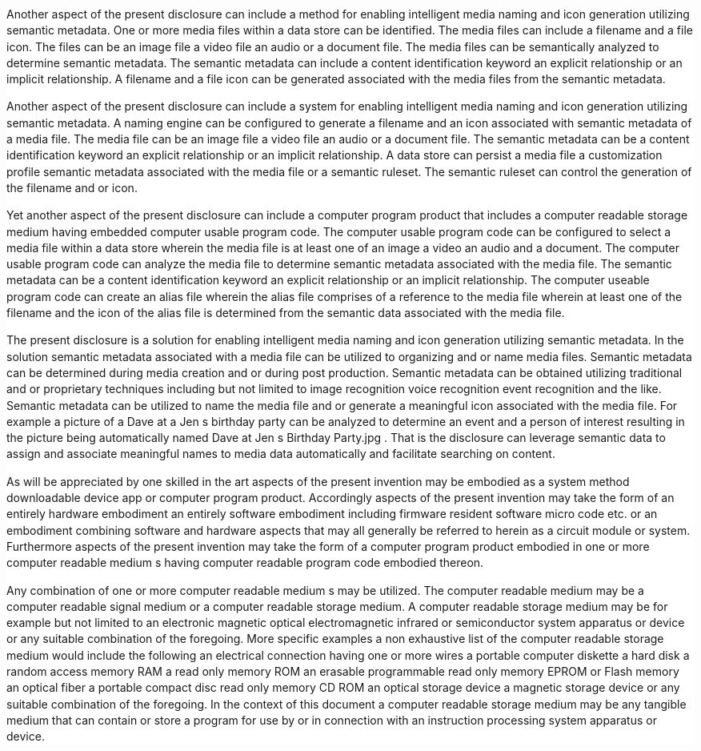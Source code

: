 Another aspect of the present disclosure can include a method for enabling intelligent media naming and icon generation utilizing semantic metadata. One or more media files within a data store can be identified. The media files can include a filename and a file icon. The files can be an image file a video file an audio or a document file. The media files can be semantically analyzed to determine semantic metadata. The semantic metadata can include a content identification keyword an explicit relationship or an implicit relationship. A filename and a file icon can be generated associated with the media files from the semantic metadata.

Another aspect of the present disclosure can include a system for enabling intelligent media naming and icon generation utilizing semantic metadata. A naming engine can be configured to generate a filename and an icon associated with semantic metadata of a media file. The media file can be an image file a video file an audio or a document file. The semantic metadata can be a content identification keyword an explicit relationship or an implicit relationship. A data store can persist a media file a customization profile semantic metadata associated with the media file or a semantic ruleset. The semantic ruleset can control the generation of the filename and or icon.

Yet another aspect of the present disclosure can include a computer program product that includes a computer readable storage medium having embedded computer usable program code. The computer usable program code can be configured to select a media file within a data store wherein the media file is at least one of an image a video an audio and a document. The computer usable program code can analyze the media file to determine semantic metadata associated with the media file. The semantic metadata can be a content identification keyword an explicit relationship or an implicit relationship. The computer useable program code can create an alias file wherein the alias file comprises of a reference to the media file wherein at least one of the filename and the icon of the alias file is determined from the semantic data associated with the media file.

The present disclosure is a solution for enabling intelligent media naming and icon generation utilizing semantic metadata. In the solution semantic metadata associated with a media file can be utilized to organizing and or name media files. Semantic metadata can be determined during media creation and or during post production. Semantic metadata can be obtained utilizing traditional and or proprietary techniques including but not limited to image recognition voice recognition event recognition and the like. Semantic metadata can be utilized to name the media file and or generate a meaningful icon associated with the media file. For example a picture of a Dave at a Jen s birthday party can be analyzed to determine an event and a person of interest resulting in the picture being automatically named Dave at Jen s Birthday Party.jpg . That is the disclosure can leverage semantic data to assign and associate meaningful names to media data automatically and facilitate searching on content.

As will be appreciated by one skilled in the art aspects of the present invention may be embodied as a system method downloadable device app or computer program product. Accordingly aspects of the present invention may take the form of an entirely hardware embodiment an entirely software embodiment including firmware resident software micro code etc. or an embodiment combining software and hardware aspects that may all generally be referred to herein as a circuit module or system. Furthermore aspects of the present invention may take the form of a computer program product embodied in one or more computer readable medium s having computer readable program code embodied thereon.

Any combination of one or more computer readable medium s may be utilized. The computer readable medium may be a computer readable signal medium or a computer readable storage medium. A computer readable storage medium may be for example but not limited to an electronic magnetic optical electromagnetic infrared or semiconductor system apparatus or device or any suitable combination of the foregoing. More specific examples a non exhaustive list of the computer readable storage medium would include the following an electrical connection having one or more wires a portable computer diskette a hard disk a random access memory RAM a read only memory ROM an erasable programmable read only memory EPROM or Flash memory an optical fiber a portable compact disc read only memory CD ROM an optical storage device a magnetic storage device or any suitable combination of the foregoing. In the context of this document a computer readable storage medium may be any tangible medium that can contain or store a program for use by or in connection with an instruction processing system apparatus or device.
